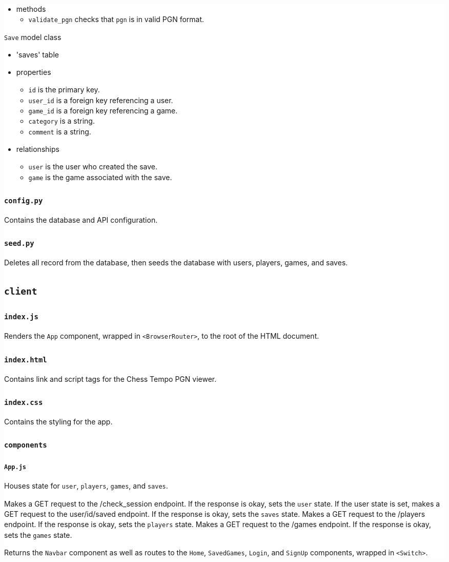 - methods
    - `validate_pgn` checks that `pgn` is in valid PGN format.

`Save` model class

- 'saves' table

- properties
    - `id` is the primary key.
    - `user_id` is a foreign key referencing a user.
    - `game_id` is a foreign key referencing a game.
    - `category` is a string.
    - `comment` is a string.

- relationships
    - `user` is the user who created the save.
    - `game` is the game associated with the save.

### `config.py`

Contains the database and API configuration.

### `seed.py`

Deletes all record from the database, then seeds the database with users, players, games, and saves.

## `client`

### `index.js`

Renders the `App` component, wrapped in `<BrowserRouter>`, to the root of the HTML document.

### `index.html`

Contains link and script tags for the Chess Tempo PGN viewer.

### `index.css`

Contains the styling for the app.

### `components`

#### `App.js`

Houses state for `user`, `players`, `games`, and `saves`.

Makes a GET request to the /check_session endpoint. If the response is okay, sets the `user` state.
If the user state is set, makes a GET request to the user/id/saved endpoint. If the response is okay, sets the `saves` state.
Makes a GET request to the /players endpoint. If the response is okay, sets the `players` state.
Makes a GET request to the /games endpoint. If the response is okay, sets the `games` state.

Returns the `Navbar` component as well as routes to the `Home`, `SavedGames`, `Login`, and `SignUp` components, wrapped in `<Switch>`.
